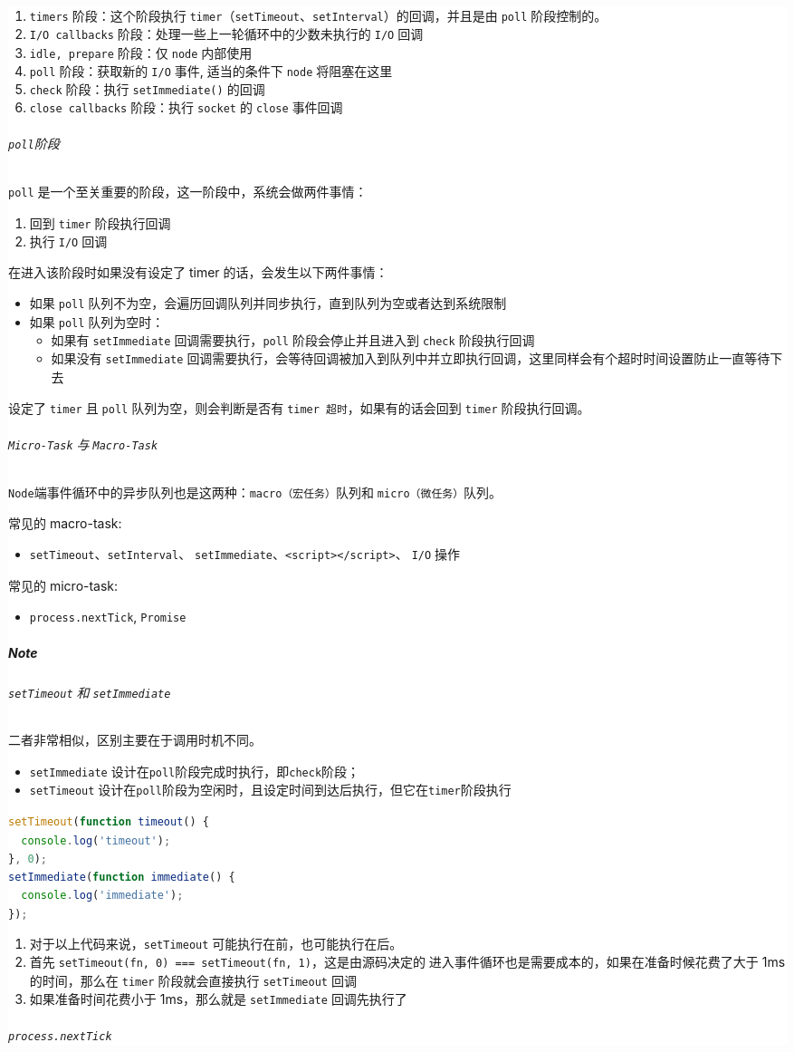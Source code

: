 1. `timers` 阶段：这个阶段执行 `timer`（`setTimeout`、`setInterval`）的回调，并且是由 `poll` 阶段控制的。
2. `I/O callbacks` 阶段：处理一些上一轮循环中的少数未执行的 `I/O` 回调
3. `idle, prepare` 阶段：仅 `node` 内部使用
4. `poll` 阶段：获取新的 `I/O` 事件, 适当的条件下 `node` 将阻塞在这里
5. `check` 阶段：执行 `setImmediate()` 的回调
6. `close callbacks` 阶段：执行 `socket` 的 `close` 事件回调

###### `poll`阶段

`poll` 是一个至关重要的阶段，这一阶段中，系统会做两件事情：

1. 回到 `timer` 阶段执行回调
2. 执行 `I/O` 回调

在进入该阶段时如果没有设定了 timer 的话，会发生以下两件事情：

- 如果 `poll` 队列不为空，会遍历回调队列并同步执行，直到队列为空或者达到系统限制
- 如果 `poll` 队列为空时：
  - 如果有 `setImmediate` 回调需要执行，`poll` 阶段会停止并且进入到 `check` 阶段执行回调
  - 如果没有 `setImmediate` 回调需要执行，会等待回调被加入到队列中并立即执行回调，这里同样会有个超时时间设置防止一直等待下去

设定了 `timer` 且 `poll` 队列为空，则会判断是否有 `timer 超时`，如果有的话会回到 `timer` 阶段执行回调。

###### `Micro-Task` 与 `Macro-Task`

`Node`端事件循环中的异步队列也是这两种：`macro（宏任务）`队列和 `micro（微任务）`队列。

常见的 macro-task:

- `setTimeout`、`setInterval`、 `setImmediate`、`<script></script>`、 `I/O` 操作

常见的 micro-task:

- `process.nextTick`, `Promise`

##### Note

###### `setTimeout` 和 `setImmediate`

二者非常相似，区别主要在于调用时机不同。

- `setImmediate` 设计在`poll`阶段完成时执行，即`check`阶段；
- `setTimeout` 设计在`poll`阶段为空闲时，且设定时间到达后执行，但它在`timer`阶段执行

```js
setTimeout(function timeout() {
  console.log('timeout');
}, 0);
setImmediate(function immediate() {
  console.log('immediate');
});
```

1. 对于以上代码来说，`setTimeout` 可能执行在前，也可能执行在后。
2. 首先 `setTimeout(fn, 0) === setTimeout(fn, 1)`，这是由源码决定的 进入事件循环也是需要成本的，如果在准备时候花费了大于 1ms 的时间，那么在 `timer` 阶段就会直接执行 `setTimeout` 回调
3. 如果准备时间花费小于 1ms，那么就是 `setImmediate` 回调先执行了

###### `process.nextTick`
